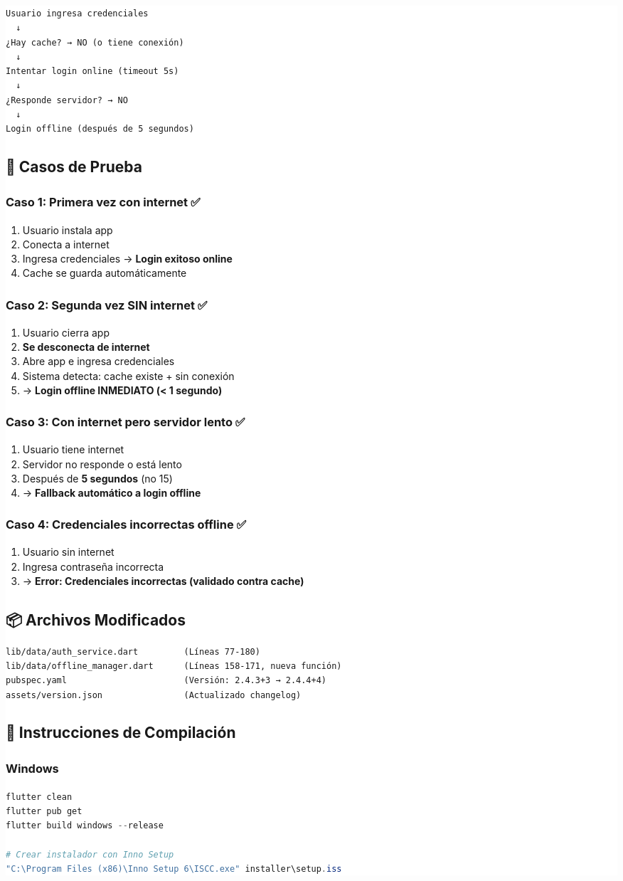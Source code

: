 ```
Usuario ingresa credenciales
  ↓
¿Hay cache? → NO (o tiene conexión)
  ↓
Intentar login online (timeout 5s)
  ↓
¿Responde servidor? → NO
  ↓
Login offline (después de 5 segundos)
```

## 🧪 Casos de Prueba

### Caso 1: Primera vez con internet ✅
1. Usuario instala app
2. Conecta a internet
3. Ingresa credenciales → **Login exitoso online**
4. Cache se guarda automáticamente

### Caso 2: Segunda vez SIN internet ✅
1. Usuario cierra app
2. **Se desconecta de internet**
3. Abre app e ingresa credenciales
4. Sistema detecta: cache existe + sin conexión
5. → **Login offline INMEDIATO (< 1 segundo)**

### Caso 3: Con internet pero servidor lento ✅
1. Usuario tiene internet
2. Servidor no responde o está lento
3. Después de **5 segundos** (no 15)
4. → **Fallback automático a login offline**

### Caso 4: Credenciales incorrectas offline ✅
1. Usuario sin internet
2. Ingresa contraseña incorrecta
3. → **Error: Credenciales incorrectas (validado contra cache)**

## 📦 Archivos Modificados

```
lib/data/auth_service.dart         (Líneas 77-180)
lib/data/offline_manager.dart      (Líneas 158-171, nueva función)
pubspec.yaml                       (Versión: 2.4.3+3 → 2.4.4+4)
assets/version.json                (Actualizado changelog)
```

## 🚀 Instrucciones de Compilación

### Windows
```powershell
flutter clean
flutter pub get
flutter build windows --release

# Crear instalador con Inno Setup
"C:\Program Files (x86)\Inno Setup 6\ISCC.exe" installer\setup.iss
```
